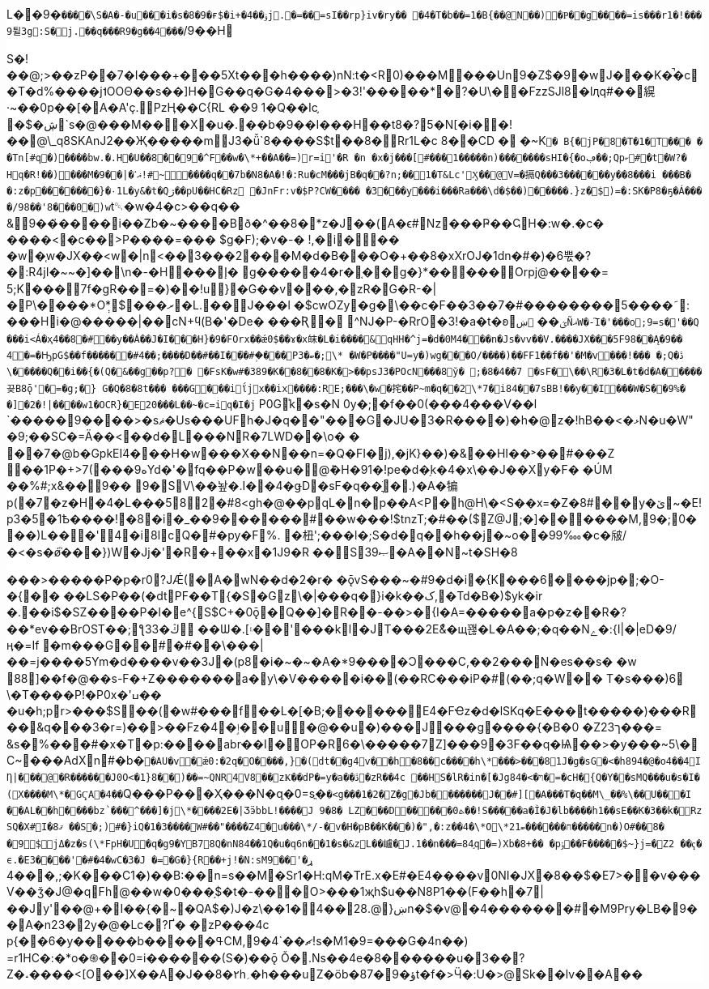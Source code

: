 L��9�`����֘\S�A�-�u���i�s� 8�9�ғ$�i+�4��ۏj.�=��=sI��rp}iv�ry�� �4�T�b��=1�B{��@N��)͎�Ҏ��g֘����=is���r1�!���9튈3g:S�j.��q���R9�g��4���`/9��H
 
 S�!��@;>��zP��7�I���+���5Xt���h����)nN:t�<R0)���M ���Un9�Z$�9�wJ�޴��K�̚�c�T�d%����j˦OOΘ��s��]H�G��q�G�4���>�3!'�����\*�?�U\��FzzSJl8�lԯq#��縨·~��0 p��[�A�A'ҫ.PzӉ��C{RL ��9
1�Q��Ic֢
�$�ڜ`s�@���M���X�u�.��b�9��I���H��t8�?5�N[�i��!��@\_q8SKAnJ2��Җ�����mJ3�ǚ`8����S$t��8�Rr1L�c
8��CD
� �~K`� B{�jP�8�T�1�T��� ��Tn[#q �)����bw.�.H�U��8��9�^F��w�\*+��A��=)r=i'�R
�n �x�j���[#���1�����n)�������sHI�{�oڢ��;Qpކ#֌�t�W?�Hq�R!��)���M�9��|�ޣߵ!#~� ���q��7b�N8�A�!�:Ru�cM���jB�q��?n;��1�T&Lc'Ӽ��@V=�搹Q���3����� �y�� 8���i ���B��:z�p�������}�۰1L �y&�t�Qژ��pU��HC�Rz �JnFr:v�$P?CW����
�׭3���y���i���Ra���\d�$��)�����.}z�$)=�:SK�P8�ҕ�Á����/98��'8���0�)w`t␑�w�4�c>��q��
&9��҆����i��Zb�~����Bð�^��8�\*z�J ��(A�ϵ#Nz���Ҏ��ҀH�:w�.�c� ����<�c ��>P����=��� $g�F);�v�-� 
!,�i���
�w�̜w�JX��<w�|n<��3���2���M�d�B���O�+��8�xXrOJ�1dn�#�)�6뿏�?� :R4jI�~~�]��\n�-�H���إ�  g�����4�r�֤��g�}\*�����Orpj@����= 5;K���7f�gR��=�)��!u}�G��v���,�zR�G�R-�|�᳌P\����\*O݄\*$���ރ�L.��J���l
�$cwOZy�g�\��с�F��3��7�#��������5����˜:
���Hi�@�����|��cN+ϥ(B�'�De� ���Ʀ� ^Ǌ�P-�RrO�3!�a�t�ʚؽ�� `ښÑޣW�-֞I�'���o;9=s�'��Q� ��i<Á�ҳ4��8�#��y��Ȧ��J�I���H}�9�FOrx��ǽ0$��ɤ�x皌�L�i����& qHH�^j=�d�0M4���n�Js�vv��V.����JX���5F98��Ą�9��4�=�ԢpG$��f������#4��;����D��#��I��֙�# �֛���Pބ�3�;\* �W�P����"U=y�)wg���O/����)��FF1��f��'�M�v ���!���  �;Q�ڐ\��� ��Q��i��{�(Q�&��g��p?� �FsK�w#�389�K��8��8�K�>��psJ3� POcN���8ў�
;�8�4��7 �sF�\��\R�3�L�t�d�A�����끚B8ǭ'�=�g;�}
G�Q�8�8t���
���G���iΐjx��ix����:RE;���\�w�挓��P~m�q� �2\*7�i84��7sBB!��y��I���W�S��9%��]�2�!|����w1�OCR}�E20���L� �~�c=i㎊q�I�j` P0G֓k�s�N
0y�;�f��0(���4���V��l `�����9����>�sޘ�Us���UFh �J�q��"���G�JU�3�R����)�h�@z�!hB� �<�ޅN�u�W"�9;� �SC�=Ä��<��d�L���NR�7LWD��\o� � ��7�@b�GpkEIؗ4���H�w���X��N��n=�Q�FI�j),�jK}��)�&��HI��˃��#���Z
��1P�+>7(���ه9Yd�'�fq��P�w��u�@݊�H�91� !pe�d�֥k�4�x\��J��Xy�F�
�ÚM ��%#;x&��9�� 9�SV\��놮�\.I��4�ǥD\�sF�q��ֹ͉�.)�A�犏p( �7�z �H�4�L���582�#8<gh�@��pqL�n�p��A<P\�h@H\�<S��x=�Z�8#��y�ێ~�E!p3�5�1Ҍ����!�8�i�\_��9������#��w���!$tnzT;�#��($Z@J\;�]������M,9�;0���)L�� �'4�i8l cQ�#�py�F%. �杻';���l�;S�d�q��h��j�~o��99‱�c�㿭/�<�s�ǿ֘���})W�Jj�'�R�+��x�1J9�R
��S3ޞ9�A��N~t � SH�8
 
 ���>�����P�p�r0?JǼ(�A�wN��d�2�r�
�ǭvS���~�#9�d�i�{K ���6����jp�;�O-�{ٖ��
��LS�P��(�dtPF��T{�S�Gz\�|���q�}i�k��ک,�Td�B�)$yk�ir �.��i$�SZ� ���P�l�e^{S$C+�0ǭ�Q��]�R��-��>�{I�A= �����͹a�p�z��R�? ��\*ev��BrOST��;ƪ3ڭ�3 ��Ѡ�.[۽��'���kl�JT���2E&ͦ�щ꽪�L�A��;�q��Nے�:{I|�|eD�9/ӊ�=If
�m���G��#�#��\\���|��=j����5Ym�d����v��3J�(p8�i�~�~�A�\*9����Ͻ���C,��2���N�es��s�
�w 88]��f�@��s-F�+Z�������a�y\�V�����i��(��RC���iP�#(��;q�W��
T�s� ��)6 \�T�� ��P!�P0x�'ߎ�� �u�h;pr>���$S��(�w#���f��L�[�B;������E4�FҼz�d�lSKq�E� ��t�����)���R��&q���3�r=)��>��Fz�4�ٳ��u�@��u�) ���J���g����{�B�0 � Z23ך���=
&s�%���#�x�T�p:����abr݀��I�OP�R6�\�����7Z]���9�3F��q�Ѩ��>�y���~5\�C~� ��AdXn#�b�`�AU�v�ǽ0:�2q�O����,}�(dt� �g4v��h�8��c����h\*���>���81J�g�sG�<�h894 �@�o4��4IȠ|���@�R������J0O<�1}8��)��=~QNR4V8�� zҜ��dP�=y�a��ڐ�zR��4c ��HS�lR�in�[�Jg84�<�ױ�=�cH�{Q�Y� �sMQ���u�s�I�(X����M\*�GҀA�4��`Q���P���Ҳ���N�qֵ�0=sֳ�`�<g���1�2�Z�g�Jb�⥸������J��#][�A���T�q��M\_��%\��U�� �I��AL��h����bz՝���^���]�j\*����2E�|ӠӭbbL!����J 9�8�
LZ���D�����ܬ0��!S�����a�Ì�J�lb����h1��sE��K�3��k�RzSQ�X#I�ޤ8
��S�;)#�}iQ�1�3����W#��"����Z4�u���\*/-�v�H�pB��K���)�",�:z��4�\*O\*ח������ބ21�����n�)O#��8��9$jΔ�z�s(\*FpH�U �q�g9�YB78Q�nN84��1Q�u�q6n��1�s�&zL��㠠�J.1��n���=84֣q�=)Xb�8+��
�pݸ��F�����$~}j=�Z2 ��ҁ�ϵ .�E3����'�#�4�wC�3�J �=�G�}{R��+j!�N:sM9��'�ړ `�4��,;�K���C1�)��B:��n=s��M�Sr1�H:qM\ �TrE.x�E#�E4����v0NI�JX�8��$�E7>�⋈�v���V��ǯ�J@�qFh@��w�0���֣$�t�-��� O>���1җh$u��N8P1��(F��h�׊7|��Jy' ��@+�I��{�~�QA$�)J�z\��1�ښ{@.28��4n� $�v@�4�������#�M9Pry�LB�9��A�n23�2y�@�Lc�?Ґ� �zР���4c
p{��6�y�����b�����ߟCM,9�4`��ޗ!s�M1�9=���G�4n��) =r1HC�:� \*o�֍��0=i������(S�)��ǭ
Ǒ� .Ns��4e�8������u�3��?Z�˔����<[O��]X��A޵�J��8�٢h؍�h���uZ�ӧb�8ؤ�9�7t�f�>Ӵ�:U�>@Sk��lv�\�A��
 